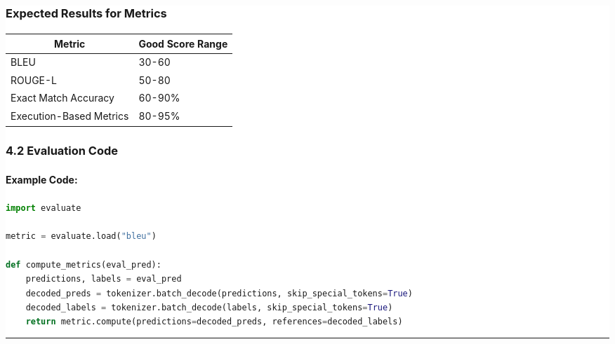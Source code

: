 
### Expected Results for Metrics
| Metric  | Good Score Range |
|---------|-----------------|
| BLEU    | 30-60           |
| ROUGE-L | 50-80           |
| Exact Match Accuracy | 60-90%  |
| Execution-Based Metrics | 80-95% |

### 4.2 Evaluation Code
#### Example Code:
```python
import evaluate

metric = evaluate.load("bleu")

def compute_metrics(eval_pred):
    predictions, labels = eval_pred
    decoded_preds = tokenizer.batch_decode(predictions, skip_special_tokens=True)
    decoded_labels = tokenizer.batch_decode(labels, skip_special_tokens=True)
    return metric.compute(predictions=decoded_preds, references=decoded_labels)
```

---